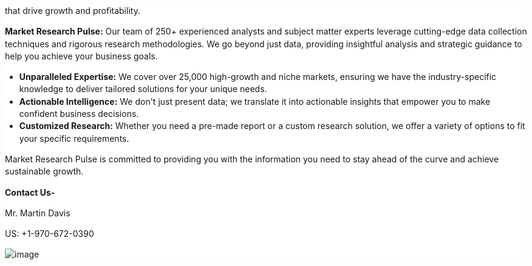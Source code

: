 that drive growth and profitability.</p><p><strong>Market Research Pulse:</strong>&nbsp;Our team of 250+ experienced analysts and subject matter experts leverage cutting-edge data collection techniques and rigorous research methodologies. We go beyond just data, providing insightful analysis and strategic guidance to help you achieve your business goals.</p><ul><li><strong>Unparalleled Expertise:</strong>&nbsp;We cover over 25,000 high-growth and niche markets, ensuring we have the industry-specific knowledge to deliver tailored solutions for your unique needs.</li><li><strong>Actionable Intelligence:</strong>&nbsp;We don't just present data; we translate it into actionable insights that empower you to make confident business decisions.</li><li><strong>Customized Research:</strong>&nbsp;Whether you need a pre-made report or a custom research solution, we offer a variety of options to fit your specific requirements.</li></ul><p>Market Research Pulse is committed to providing you with the information you need to stay ahead of the curve and achieve sustainable growth.</p><p><strong>Contact Us-</strong></p><p>Mr. Martin Davis</p><p>US: +1-970-672-0390</p>
![image](https://github.com/user-attachments/assets/34a56ecd-1d31-4056-b07c-411661ea8265)
